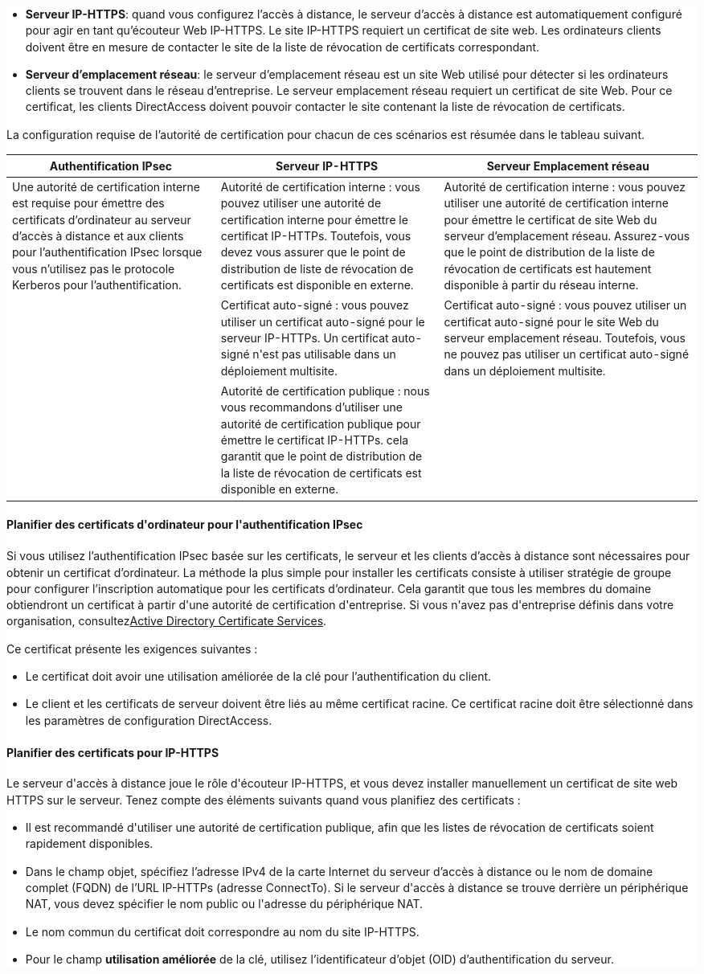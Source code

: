 -   **Serveur IP-HTTPS**: quand vous configurez l’accès à distance, le serveur d’accès à distance est automatiquement configuré pour agir en tant qu’écouteur Web IP-HTTPS. Le site IP-HTTPS requiert un certificat de site web. Les ordinateurs clients doivent être en mesure de contacter le site de la liste de révocation de certificats correspondant.  
  
-   **Serveur d’emplacement réseau**: le serveur d’emplacement réseau est un site Web utilisé pour détecter si les ordinateurs clients se trouvent dans le réseau d’entreprise. Le serveur emplacement réseau requiert un certificat de site Web. Pour ce certificat, les clients DirectAccess doivent pouvoir contacter le site contenant la liste de révocation de certificats.  
  
La configuration requise de l’autorité de certification pour chacun de ces scénarios est résumée dans le tableau suivant.  
  
|Authentification IPsec|Serveur IP-HTTPS|Serveur Emplacement réseau|  
|------------|----------|--------------|  
|Une autorité de certification interne est requise pour émettre des certificats d’ordinateur au serveur d’accès à distance et aux clients pour l’authentification IPsec lorsque vous n’utilisez pas le protocole Kerberos pour l’authentification.|Autorité de certification interne : vous pouvez utiliser une autorité de certification interne pour émettre le certificat IP-HTTPs. Toutefois, vous devez vous assurer que le point de distribution de liste de révocation de certificats est disponible en externe.|Autorité de certification interne : vous pouvez utiliser une autorité de certification interne pour émettre le certificat de site Web du serveur d’emplacement réseau. Assurez-vous que le point de distribution de la liste de révocation de certificats est hautement disponible à partir du réseau interne.|  
||Certificat auto-signé : vous pouvez utiliser un certificat auto-signé pour le serveur IP-HTTPs. Un certificat auto-signé n'est pas utilisable dans un déploiement multisite.|Certificat auto-signé : vous pouvez utiliser un certificat auto-signé pour le site Web du serveur emplacement réseau. Toutefois, vous ne pouvez pas utiliser un certificat auto-signé dans un déploiement multisite.|  
||Autorité de certification publique : nous vous recommandons d’utiliser une autorité de certification publique pour émettre le certificat IP-HTTPs. cela garantit que le point de distribution de la liste de révocation de certificats est disponible en externe.||  
  
#### <a name="plan-computer-certificates-for-ipsec-authentication"></a>Planifier des certificats d'ordinateur pour l'authentification IPsec  
Si vous utilisez l’authentification IPsec basée sur les certificats, le serveur et les clients d’accès à distance sont nécessaires pour obtenir un certificat d’ordinateur. La méthode la plus simple pour installer les certificats consiste à utiliser stratégie de groupe pour configurer l’inscription automatique pour les certificats d’ordinateur. Cela garantit que tous les membres du domaine obtiendront un certificat à partir d'une autorité de certification d'entreprise. Si vous n'avez pas d'entreprise définis dans votre organisation, consultez[Active Directory Certificate Services](https://technet.microsoft.com/library/cc770357.aspx).  
  
Ce certificat présente les exigences suivantes :  
  
-   Le certificat doit avoir une utilisation améliorée de la clé pour l’authentification du client.  
  
-   Le client et les certificats de serveur doivent être liés au même certificat racine. Ce certificat racine doit être sélectionné dans les paramètres de configuration DirectAccess.  
  
#### <a name="plan-certificates-for-ip-https"></a>Planifier des certificats pour IP-HTTPS  
Le serveur d'accès à distance joue le rôle d'écouteur IP-HTTPS, et vous devez installer manuellement un certificat de site web HTTPS sur le serveur. Tenez compte des éléments suivants quand vous planifiez des certificats :  
  
-   Il est recommandé d'utiliser une autorité de certification publique, afin que les listes de révocation de certificats soient rapidement disponibles.  
  
-   Dans le champ objet, spécifiez l’adresse IPv4 de la carte Internet du serveur d’accès à distance ou le nom de domaine complet (FQDN) de l’URL IP-HTTPs (adresse ConnectTo). Si le serveur d'accès à distance se trouve derrière un périphérique NAT, vous devez spécifier le nom public ou l'adresse du périphérique NAT.  
  
-   Le nom commun du certificat doit correspondre au nom du site IP-HTTPS.  
  
-   Pour le champ **utilisation améliorée** de la clé, utilisez l’identificateur d’objet (OID) d’authentification du serveur.  
  
